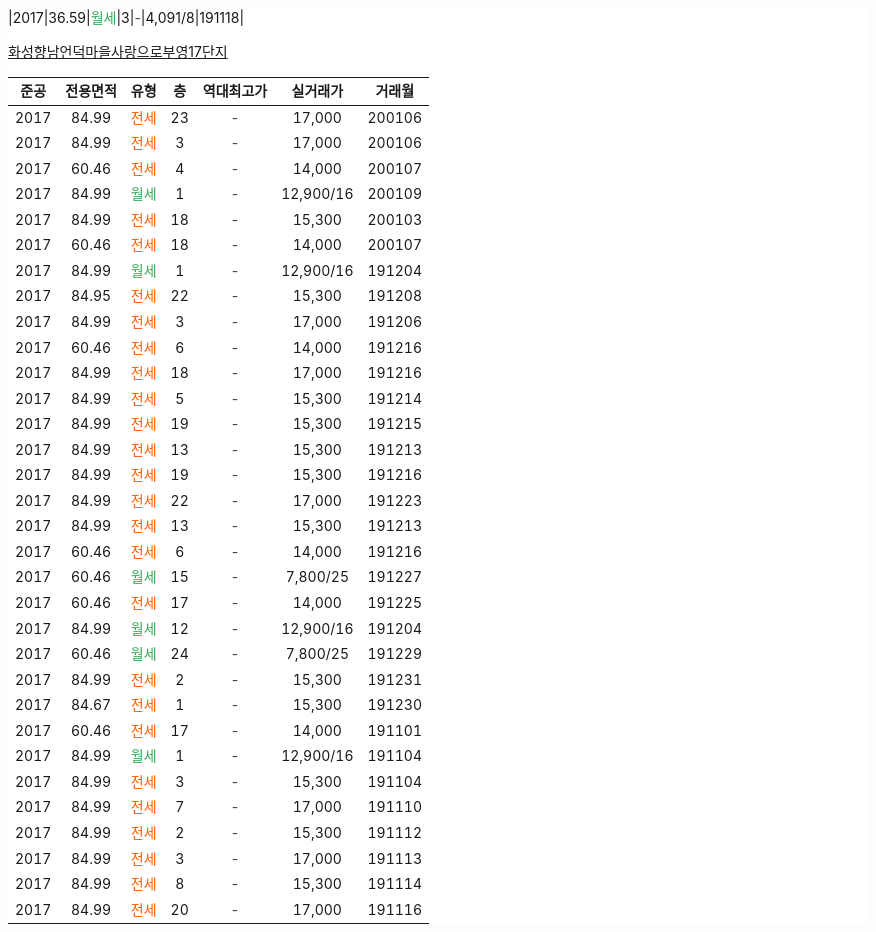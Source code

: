 |2017|36.59|<span style="color:#34a853">월세</span>|3|<span style="color:#444444">-</span>|4,091/8|191118|

[화성향남언덕마을사랑으로부영17단지](https://search.naver.com/search.naver?query=%EA%B2%BD%EA%B8%B0%EB%8F%84+%ED%99%94%EC%84%B1%EC%8B%9C+%ED%96%A5%EB%82%A8%EC%9D%8D+%EC%83%81%EC%8B%A0%EB%A6%AC+%ED%99%94%EC%84%B1%ED%96%A5%EB%82%A8%EC%96%B8%EB%8D%95%EB%A7%88%EC%9D%84%EC%82%AC%EB%9E%91%EC%9C%BC%EB%A1%9C%EB%B6%80%EC%98%8117%EB%8B%A8%EC%A7%80)

|준공|전용면적|유형|층|역대최고가|실거래가|거래월|
|:---:|:---:|:---:|:---:|:---:|:---:|:---:|
|2017|84.99|<span style="color:#ff5a00">전세</span>|23|<span style="color:#444444">-</span>|17,000|200106|
|2017|84.99|<span style="color:#ff5a00">전세</span>|3|<span style="color:#444444">-</span>|17,000|200106|
|2017|60.46|<span style="color:#ff5a00">전세</span>|4|<span style="color:#444444">-</span>|14,000|200107|
|2017|84.99|<span style="color:#34a853">월세</span>|1|<span style="color:#444444">-</span>|12,900/16|200109|
|2017|84.99|<span style="color:#ff5a00">전세</span>|18|<span style="color:#444444">-</span>|15,300|200103|
|2017|60.46|<span style="color:#ff5a00">전세</span>|18|<span style="color:#444444">-</span>|14,000|200107|
|2017|84.99|<span style="color:#34a853">월세</span>|1|<span style="color:#444444">-</span>|12,900/16|191204|
|2017|84.95|<span style="color:#ff5a00">전세</span>|22|<span style="color:#444444">-</span>|15,300|191208|
|2017|84.99|<span style="color:#ff5a00">전세</span>|3|<span style="color:#444444">-</span>|17,000|191206|
|2017|60.46|<span style="color:#ff5a00">전세</span>|6|<span style="color:#444444">-</span>|14,000|191216|
|2017|84.99|<span style="color:#ff5a00">전세</span>|18|<span style="color:#444444">-</span>|17,000|191216|
|2017|84.99|<span style="color:#ff5a00">전세</span>|5|<span style="color:#444444">-</span>|15,300|191214|
|2017|84.99|<span style="color:#ff5a00">전세</span>|19|<span style="color:#444444">-</span>|15,300|191215|
|2017|84.99|<span style="color:#ff5a00">전세</span>|13|<span style="color:#444444">-</span>|15,300|191213|
|2017|84.99|<span style="color:#ff5a00">전세</span>|19|<span style="color:#444444">-</span>|15,300|191216|
|2017|84.99|<span style="color:#ff5a00">전세</span>|22|<span style="color:#444444">-</span>|17,000|191223|
|2017|84.99|<span style="color:#ff5a00">전세</span>|13|<span style="color:#444444">-</span>|15,300|191213|
|2017|60.46|<span style="color:#ff5a00">전세</span>|6|<span style="color:#444444">-</span>|14,000|191216|
|2017|60.46|<span style="color:#34a853">월세</span>|15|<span style="color:#444444">-</span>|7,800/25|191227|
|2017|60.46|<span style="color:#ff5a00">전세</span>|17|<span style="color:#444444">-</span>|14,000|191225|
|2017|84.99|<span style="color:#34a853">월세</span>|12|<span style="color:#444444">-</span>|12,900/16|191204|
|2017|60.46|<span style="color:#34a853">월세</span>|24|<span style="color:#444444">-</span>|7,800/25|191229|
|2017|84.99|<span style="color:#ff5a00">전세</span>|2|<span style="color:#444444">-</span>|15,300|191231|
|2017|84.67|<span style="color:#ff5a00">전세</span>|1|<span style="color:#444444">-</span>|15,300|191230|
|2017|60.46|<span style="color:#ff5a00">전세</span>|17|<span style="color:#444444">-</span>|14,000|191101|
|2017|84.99|<span style="color:#34a853">월세</span>|1|<span style="color:#444444">-</span>|12,900/16|191104|
|2017|84.99|<span style="color:#ff5a00">전세</span>|3|<span style="color:#444444">-</span>|15,300|191104|
|2017|84.99|<span style="color:#ff5a00">전세</span>|7|<span style="color:#444444">-</span>|17,000|191110|
|2017|84.99|<span style="color:#ff5a00">전세</span>|2|<span style="color:#444444">-</span>|15,300|191112|
|2017|84.99|<span style="color:#ff5a00">전세</span>|3|<span style="color:#444444">-</span>|17,000|191113|
|2017|84.99|<span style="color:#ff5a00">전세</span>|8|<span style="color:#444444">-</span>|15,300|191114|
|2017|84.99|<span style="color:#ff5a00">전세</span>|20|<span style="color:#444444">-</span>|17,000|191116|